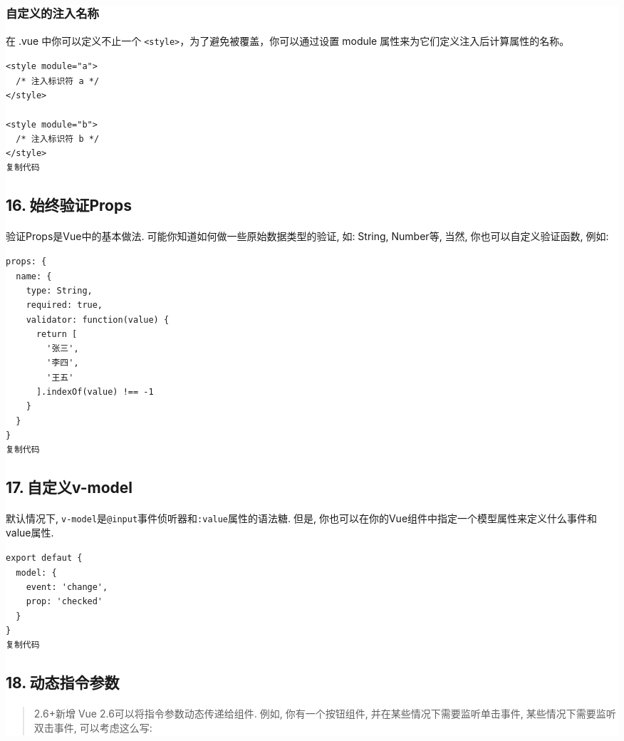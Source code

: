 ### 自定义的注入名称

在 .vue 中你可以定义不止一个 `<style>`，为了避免被覆盖，你可以通过设置 module 属性来为它们定义注入后计算属性的名称。

```
<style module="a">
  /* 注入标识符 a */
</style>

<style module="b">
  /* 注入标识符 b */
</style>
复制代码
```

## 16. 始终验证Props

验证Props是Vue中的基本做法. 可能你知道如何做一些原始数据类型的验证, 如: String, Number等, 当然, 你也可以自定义验证函数, 例如:

```
props: {
  name: {
    type: String,
    required: true,
    validator: function(value) {
      return [
        '张三',
        '李四',
        '王五'
      ].indexOf(value) !== -1
    }
  }
}
复制代码
```

## 17. 自定义v-model

默认情况下, `v-model`是`@input`事件侦听器和`:value`属性的语法糖. 但是, 你也可以在你的Vue组件中指定一个模型属性来定义什么事件和value属性.

```
export defaut {
  model: {
    event: 'change',
    prop: 'checked'
  }
}
复制代码
```

## 18. 动态指令参数

> 2.6+新增 Vue 2.6可以将指令参数动态传递给组件. 例如, 你有一个按钮组件, 并在某些情况下需要监听单击事件, 某些情况下需要监听双击事件, 可以考虑这么写:

